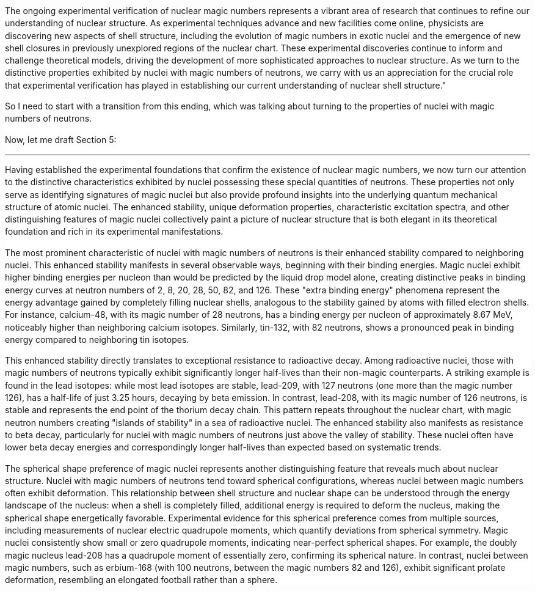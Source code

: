 The ongoing experimental verification of nuclear magic numbers represents a vibrant area of research that continues to refine our understanding of nuclear structure. As experimental techniques advance and new facilities come online, physicists are discovering new aspects of shell structure, including the evolution of magic numbers in exotic nuclei and the emergence of new shell closures in previously unexplored regions of the nuclear chart. These experimental discoveries continue to inform and challenge theoretical models, driving the development of more sophisticated approaches to nuclear structure. As we turn to the distinctive properties exhibited by nuclei with magic numbers of neutrons, we carry with us an appreciation for the crucial role that experimental verification has played in establishing our current understanding of nuclear shell structure."

So I need to start with a transition from this ending, which was talking about turning to the properties of nuclei with magic numbers of neutrons.

Now, let me draft Section 5:

---

Having established the experimental foundations that confirm the existence of nuclear magic numbers, we now turn our attention to the distinctive characteristics exhibited by nuclei possessing these special quantities of neutrons. These properties not only serve as identifying signatures of magic nuclei but also provide profound insights into the underlying quantum mechanical structure of atomic nuclei. The enhanced stability, unique deformation properties, characteristic excitation spectra, and other distinguishing features of magic nuclei collectively paint a picture of nuclear structure that is both elegant in its theoretical foundation and rich in its experimental manifestations.

The most prominent characteristic of nuclei with magic numbers of neutrons is their enhanced stability compared to neighboring nuclei. This enhanced stability manifests in several observable ways, beginning with their binding energies. Magic nuclei exhibit higher binding energies per nucleon than would be predicted by the liquid drop model alone, creating distinctive peaks in binding energy curves at neutron numbers of 2, 8, 20, 28, 50, 82, and 126. These "extra binding energy" phenomena represent the energy advantage gained by completely filling nuclear shells, analogous to the stability gained by atoms with filled electron shells. For instance, calcium-48, with its magic number of 28 neutrons, has a binding energy per nucleon of approximately 8.67 MeV, noticeably higher than neighboring calcium isotopes. Similarly, tin-132, with 82 neutrons, shows a pronounced peak in binding energy compared to neighboring tin isotopes.

This enhanced stability directly translates to exceptional resistance to radioactive decay. Among radioactive nuclei, those with magic numbers of neutrons typically exhibit significantly longer half-lives than their non-magic counterparts. A striking example is found in the lead isotopes: while most lead isotopes are stable, lead-209, with 127 neutrons (one more than the magic number 126), has a half-life of just 3.25 hours, decaying by beta emission. In contrast, lead-208, with its magic number of 126 neutrons, is stable and represents the end point of the thorium decay chain. This pattern repeats throughout the nuclear chart, with magic neutron numbers creating "islands of stability" in a sea of radioactive nuclei. The enhanced stability also manifests as resistance to beta decay, particularly for nuclei with magic numbers of neutrons just above the valley of stability. These nuclei often have lower beta decay energies and correspondingly longer half-lives than expected based on systematic trends.

The spherical shape preference of magic nuclei represents another distinguishing feature that reveals much about nuclear structure. Nuclei with magic numbers of neutrons tend toward spherical configurations, whereas nuclei between magic numbers often exhibit deformation. This relationship between shell structure and nuclear shape can be understood through the energy landscape of the nucleus: when a shell is completely filled, additional energy is required to deform the nucleus, making the spherical shape energetically favorable. Experimental evidence for this spherical preference comes from multiple sources, including measurements of nuclear electric quadrupole moments, which quantify deviations from spherical symmetry. Magic nuclei consistently show small or zero quadrupole moments, indicating near-perfect spherical shapes. For example, the doubly magic nucleus lead-208 has a quadrupole moment of essentially zero, confirming its spherical nature. In contrast, nuclei between magic numbers, such as erbium-168 (with 100 neutrons, between the magic numbers 82 and 126), exhibit significant prolate deformation, resembling an elongated football rather than a sphere.
